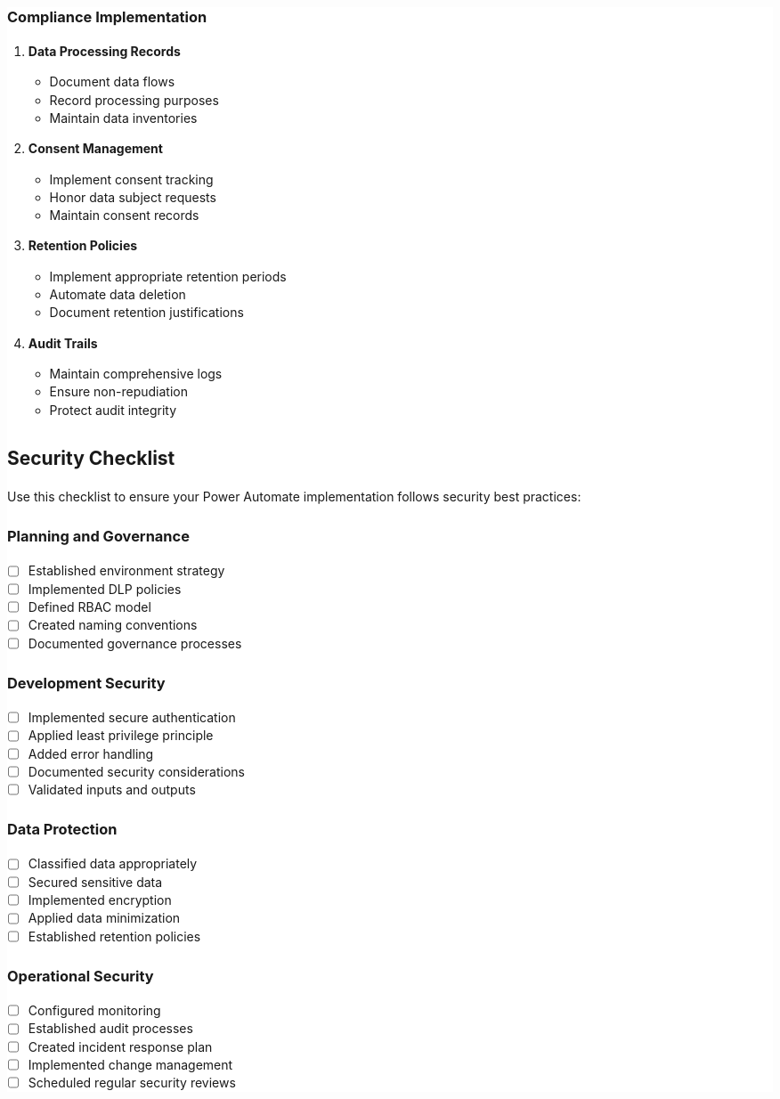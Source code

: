 ### Compliance Implementation

1. **Data Processing Records**
   - Document data flows
   - Record processing purposes
   - Maintain data inventories

2. **Consent Management**
   - Implement consent tracking
   - Honor data subject requests
   - Maintain consent records

3. **Retention Policies**
   - Implement appropriate retention periods
   - Automate data deletion
   - Document retention justifications

4. **Audit Trails**
   - Maintain comprehensive logs
   - Ensure non-repudiation
   - Protect audit integrity

## Security Checklist

Use this checklist to ensure your Power Automate implementation follows security best practices:

### Planning and Governance
- [ ] Established environment strategy
- [ ] Implemented DLP policies
- [ ] Defined RBAC model
- [ ] Created naming conventions
- [ ] Documented governance processes

### Development Security
- [ ] Implemented secure authentication
- [ ] Applied least privilege principle
- [ ] Added error handling
- [ ] Documented security considerations
- [ ] Validated inputs and outputs

### Data Protection
- [ ] Classified data appropriately
- [ ] Secured sensitive data
- [ ] Implemented encryption
- [ ] Applied data minimization
- [ ] Established retention policies

### Operational Security
- [ ] Configured monitoring
- [ ] Established audit processes
- [ ] Created incident response plan
- [ ] Implemented change management
- [ ] Scheduled regular security reviews
